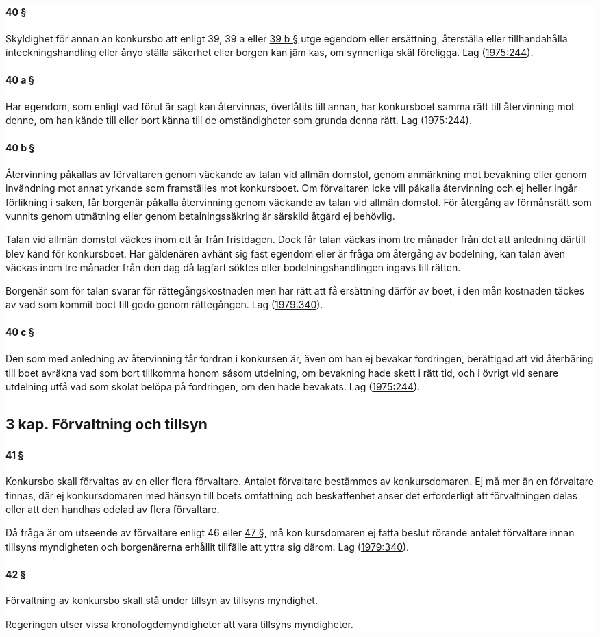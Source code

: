 #### 40 §

Skyldighet för annan än konkursbo att enligt 39, 39 a eller [39 b §](#kap2.39b) utge egendom eller ersättning, återställa eller tillhandahålla inteckningshandling eller ånyo ställa säkerhet eller borgen kan jäm  kas, om synnerliga skäl föreligga. Lag ([1975:244](https://selex.se/eli/sfs/1975/244)).

#### 40 a §

Har egendom, som enligt vad förut är sagt kan återvinnas, överlåtits till annan, har konkursboet samma rätt till återvinning mot denne, om han kände till eller bort känna till de omständigheter som grunda denna rätt. Lag ([1975:244](https://selex.se/eli/sfs/1975/244)).

#### 40 b §

Återvinning påkallas av förvaltaren genom väckande av talan vid allmän domstol, genom anmärkning mot bevakning eller genom invändning mot annat yrkande som framställes mot konkursboet. Om förvaltaren icke vill påkalla återvinning och ej heller ingår förlikning i saken, får borgenär påkalla återvinning genom väckande av talan vid allmän domstol. För återgång av förmånsrätt som vunnits genom utmätning eller genom betalningssäkring är särskild åtgärd ej behövlig.

Talan vid allmän domstol väckes inom ett år från fristdagen. Dock får talan väckas inom tre månader från det att anledning därtill blev känd för konkursboet. Har gäldenären avhänt sig fast egendom eller är fråga om återgång av bodelning, kan talan även väckas inom tre månader från den dag då lagfart söktes eller bodelningshandlingen ingavs till rätten.

Borgenär som för talan svarar för rättegångskostnaden men har rätt att få ersättning därför av boet, i den mån kostnaden täckes av vad som kommit boet till godo genom rättegången. Lag ([1979:340](https://selex.se/eli/sfs/1979/340)).

#### 40 c §

Den som med anledning av återvinning får fordran i konkursen är, även om han ej bevakar fordringen, berättigad att vid återbäring till boet avräkna vad som bort tillkomma honom såsom utdelning, om bevakning hade skett i rätt tid, och i övrigt vid senare utdelning utfå vad som skolat belöpa på fordringen, om den hade bevakats. Lag ([1975:244](https://selex.se/eli/sfs/1975/244)).

## 3 kap. Förvaltning och tillsyn

#### 41 §

Konkursbo skall förvaltas av en eller flera förvaltare. Antalet förvaltare bestämmes av konkursdomaren. Ej må mer än en förvaltare finnas, där ej konkursdomaren med hänsyn till boets omfattning och beskaffenhet anser det erforderligt att förvaltningen delas eller att den handhas odelad av flera förvaltare.

Då fråga är om utseende av förvaltare enligt 46 eller [47 §](#kap3.47), må kon kursdomaren ej fatta beslut rörande antalet förvaltare innan tillsyns myndigheten och borgenärerna erhållit tillfälle att yttra sig därom. Lag ([1979:340](https://selex.se/eli/sfs/1979/340)).

#### 42 §

Förvaltning av konkursbo skall stå under tillsyn av tillsyns myndighet.

Regeringen utser vissa kronofogdemyndigheter att vara tillsyns myndigheter.
